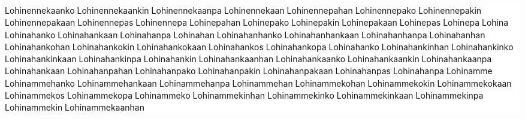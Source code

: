 Lohinennekaanko
Lohinennekaankin
Lohinennekaanpa
Lohinennekaan
Lohinennepahan
Lohinennepako
Lohinennepakin
Lohinennepakaan
Lohinennepas
Lohinennepa
Lohinepahan
Lohinepako
Lohinepakin
Lohinepakaan
Lohinepas
Lohinepa
Lohina
Lohinahanko
Lohinahankaan
Lohinahanpa
Lohinahan
Lohinahanhanko
Lohinahanhankaan
Lohinahanhanpa
Lohinahanhan
Lohinahankohan
Lohinahankokin
Lohinahankokaan
Lohinahankos
Lohinahankopa
Lohinahanko
Lohinahankinhan
Lohinahankinko
Lohinahankinkaan
Lohinahankinpa
Lohinahankin
Lohinahankaanhan
Lohinahankaanko
Lohinahankaankin
Lohinahankaanpa
Lohinahankaan
Lohinahanpahan
Lohinahanpako
Lohinahanpakin
Lohinahanpakaan
Lohinahanpas
Lohinahanpa
Lohinamme
Lohinammehanko
Lohinammehankaan
Lohinammehanpa
Lohinammehan
Lohinammekohan
Lohinammekokin
Lohinammekokaan
Lohinammekos
Lohinammekopa
Lohinammeko
Lohinammekinhan
Lohinammekinko
Lohinammekinkaan
Lohinammekinpa
Lohinammekin
Lohinammekaanhan